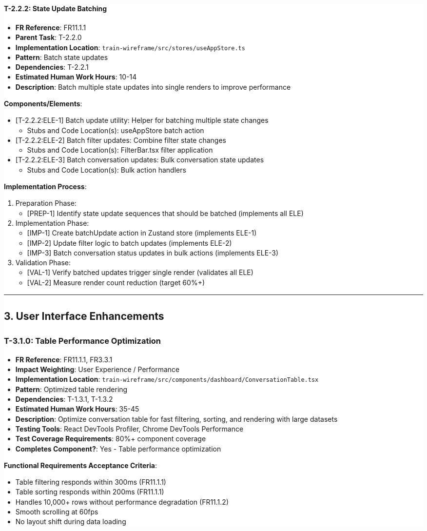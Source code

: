 #### T-2.2.2: State Update Batching
- **FR Reference**: FR11.1.1
- **Parent Task**: T-2.2.0
- **Implementation Location**: `train-wireframe/src/stores/useAppStore.ts`
- **Pattern**: Batch state updates
- **Dependencies**: T-2.2.1
- **Estimated Human Work Hours**: 10-14
- **Description**: Batch multiple state updates into single renders to improve performance

**Components/Elements**:
- [T-2.2.2:ELE-1] Batch update utility: Helper for batching multiple state changes
  - Stubs and Code Location(s): useAppStore batch action
- [T-2.2.2:ELE-2] Batch filter updates: Combine filter state changes
  - Stubs and Code Location(s): FilterBar.tsx filter application
- [T-2.2.2:ELE-3] Batch conversation updates: Bulk conversation state updates
  - Stubs and Code Location(s): Bulk action handlers

**Implementation Process**:
1. Preparation Phase:
   - [PREP-1] Identify state update sequences that should be batched (implements all ELE)
2. Implementation Phase:
   - [IMP-1] Create batchUpdate action in Zustand store (implements ELE-1)
   - [IMP-2] Update filter logic to batch updates (implements ELE-2)
   - [IMP-3] Batch conversation status updates in bulk actions (implements ELE-3)
3. Validation Phase:
   - [VAL-1] Verify batched updates trigger single render (validates all ELE)
   - [VAL-2] Measure render count reduction (target 60%+)

---

## 3. User Interface Enhancements

### T-3.1.0: Table Performance Optimization
- **FR Reference**: FR11.1.1, FR3.3.1
- **Impact Weighting**: User Experience / Performance
- **Implementation Location**: `train-wireframe/src/components/dashboard/ConversationTable.tsx`
- **Pattern**: Optimized table rendering
- **Dependencies**: T-1.3.1, T-1.3.2
- **Estimated Human Work Hours**: 35-45
- **Description**: Optimize conversation table for fast filtering, sorting, and rendering with large datasets
- **Testing Tools**: React DevTools Profiler, Chrome DevTools Performance
- **Test Coverage Requirements**: 80%+ component coverage
- **Completes Component?**: Yes - Table performance optimization

**Functional Requirements Acceptance Criteria**:
- Table filtering responds within 300ms (FR11.1.1)
- Table sorting responds within 200ms (FR11.1.1)
- Handles 10,000+ rows without performance degradation (FR11.1.2)
- Smooth scrolling at 60fps
- No layout shift during data loading

